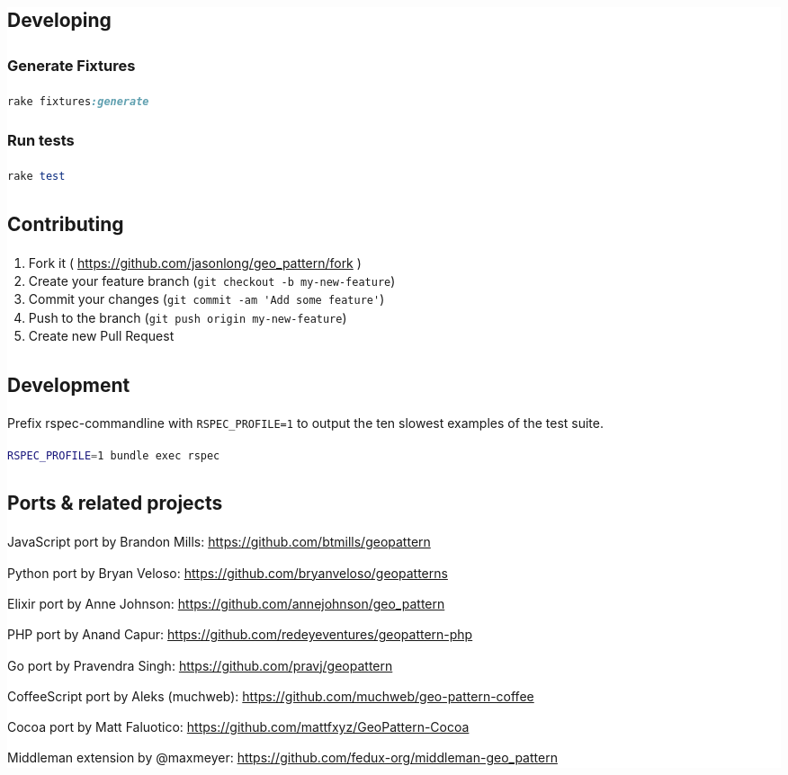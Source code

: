 ## Developing

### Generate Fixtures

```ruby
rake fixtures:generate
```

### Run tests

```ruby
rake test
```

## Contributing

1. Fork it ( https://github.com/jasonlong/geo_pattern/fork )
2. Create your feature branch (`git checkout -b my-new-feature`)
3. Commit your changes (`git commit -am 'Add some feature'`)
4. Push to the branch (`git push origin my-new-feature`)
5. Create new Pull Request

## Development

Prefix rspec-commandline with `RSPEC_PROFILE=1` to output the ten slowest
examples of the test suite.

```bash
RSPEC_PROFILE=1 bundle exec rspec
```

## Ports & related projects

JavaScript port by Brandon Mills:
https://github.com/btmills/geopattern

Python port by Bryan Veloso:
https://github.com/bryanveloso/geopatterns

Elixir port by Anne Johnson:
https://github.com/annejohnson/geo_pattern

PHP port by Anand Capur:
https://github.com/redeyeventures/geopattern-php

Go port by Pravendra Singh:
https://github.com/pravj/geopattern

CoffeeScript port by Aleks (muchweb):
https://github.com/muchweb/geo-pattern-coffee

Cocoa port by Matt Faluotico:
https://github.com/mattfxyz/GeoPattern-Cocoa

Middleman extension by @maxmeyer:
https://github.com/fedux-org/middleman-geo_pattern
